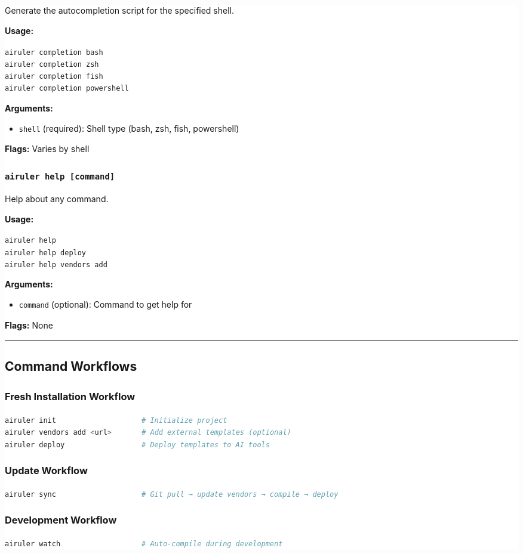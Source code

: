 Generate the autocompletion script for the specified shell.

**Usage:**

```bash
airuler completion bash
airuler completion zsh
airuler completion fish
airuler completion powershell
```

**Arguments:**

- `shell` (required): Shell type (bash, zsh, fish, powershell)

**Flags:** Varies by shell

### `airuler help [command]`

Help about any command.

**Usage:**

```bash
airuler help
airuler help deploy
airuler help vendors add
```

**Arguments:**

- `command` (optional): Command to get help for

**Flags:** None

______________________________________________________________________

## Command Workflows

### Fresh Installation Workflow

```bash
airuler init                    # Initialize project
airuler vendors add <url>       # Add external templates (optional)
airuler deploy                  # Deploy templates to AI tools
```

### Update Workflow

```bash
airuler sync                    # Git pull → update vendors → compile → deploy
```

### Development Workflow

```bash
airuler watch                   # Auto-compile during development
```
